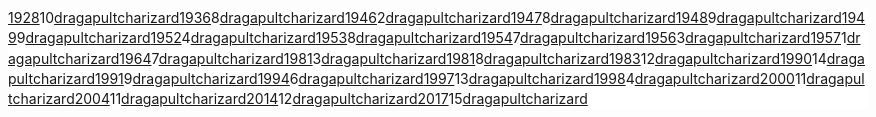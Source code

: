 <a href='https://limitlesstcg.com/tournaments/jp/1928'>1928</a></td><td>10</td><td><a href='https://limitlesstcg.com/decks/list/jp/28681'>dragapult</a></td><td><a href='https://limitlesstcg.com/decks/list/jp/28681'>charizard</a></td></tr><tr><td><a href='https://limitlesstcg.com/tournaments/jp/1936'>1936</a></td><td>8</td><td><a href='https://limitlesstcg.com/decks/list/jp/28806'>dragapult</a></td><td><a href='https://limitlesstcg.com/decks/list/jp/28806'>charizard</a></td></tr><tr><td><a href='https://limitlesstcg.com/tournaments/jp/1946'>1946</a></td><td>2</td><td><a href='https://limitlesstcg.com/decks/list/jp/28958'>dragapult</a></td><td><a href='https://limitlesstcg.com/decks/list/jp/28958'>charizard</a></td></tr><tr><td><a href='https://limitlesstcg.com/tournaments/jp/1947'>1947</a></td><td>8</td><td><a href='https://limitlesstcg.com/decks/list/jp/28980'>dragapult</a></td><td><a href='https://limitlesstcg.com/decks/list/jp/28980'>charizard</a></td></tr><tr><td><a href='https://limitlesstcg.com/tournaments/jp/1948'>1948</a></td><td>9</td><td><a href='https://limitlesstcg.com/decks/list/jp/28997'>dragapult</a></td><td><a href='https://limitlesstcg.com/decks/list/jp/28997'>charizard</a></td></tr><tr><td><a href='https://limitlesstcg.com/tournaments/jp/1949'>1949</a></td><td>9</td><td><a href='https://limitlesstcg.com/decks/list/jp/29013'>dragapult</a></td><td><a href='https://limitlesstcg.com/decks/list/jp/29013'>charizard</a></td></tr><tr><td><a href='https://limitlesstcg.com/tournaments/jp/1952'>1952</a></td><td>4</td><td><a href='https://limitlesstcg.com/decks/list/jp/29056'>dragapult</a></td><td><a href='https://limitlesstcg.com/decks/list/jp/29056'>charizard</a></td></tr><tr><td><a href='https://limitlesstcg.com/tournaments/jp/1953'>1953</a></td><td>8</td><td><a href='https://limitlesstcg.com/decks/list/jp/29076'>dragapult</a></td><td><a href='https://limitlesstcg.com/decks/list/jp/29076'>charizard</a></td></tr><tr><td><a href='https://limitlesstcg.com/tournaments/jp/1954'>1954</a></td><td>7</td><td><a href='https://limitlesstcg.com/decks/list/jp/29090'>dragapult</a></td><td><a href='https://limitlesstcg.com/decks/list/jp/29090'>charizard</a></td></tr><tr><td><a href='https://limitlesstcg.com/tournaments/jp/1956'>1956</a></td><td>3</td><td><a href='https://limitlesstcg.com/decks/list/jp/29118'>dragapult</a></td><td><a href='https://limitlesstcg.com/decks/list/jp/29118'>charizard</a></td></tr><tr><td><a href='https://limitlesstcg.com/tournaments/jp/1957'>1957</a></td><td>1</td><td><a href='https://limitlesstcg.com/decks/list/jp/29132'>dragapult</a></td><td><a href='https://limitlesstcg.com/decks/list/jp/29132'>charizard</a></td></tr><tr><td><a href='https://limitlesstcg.com/tournaments/jp/1964'>1964</a></td><td>7</td><td><a href='https://limitlesstcg.com/decks/list/jp/29249'>dragapult</a></td><td><a href='https://limitlesstcg.com/decks/list/jp/29249'>charizard</a></td></tr><tr><td><a href='https://limitlesstcg.com/tournaments/jp/1981'>1981</a></td><td>3</td><td><a href='https://limitlesstcg.com/decks/list/jp/29516'>dragapult</a></td><td><a href='https://limitlesstcg.com/decks/list/jp/29516'>charizard</a></td></tr><tr><td><a href='https://limitlesstcg.com/tournaments/jp/1981'>1981</a></td><td>8</td><td><a href='https://limitlesstcg.com/decks/list/jp/29521'>dragapult</a></td><td><a href='https://limitlesstcg.com/decks/list/jp/29521'>charizard</a></td></tr><tr><td><a href='https://limitlesstcg.com/tournaments/jp/1983'>1983</a></td><td>12</td><td><a href='https://limitlesstcg.com/decks/list/jp/29557'>dragapult</a></td><td><a href='https://limitlesstcg.com/decks/list/jp/29557'>charizard</a></td></tr><tr><td><a href='https://limitlesstcg.com/tournaments/jp/1990'>1990</a></td><td>14</td><td><a href='https://limitlesstcg.com/decks/list/jp/29670'>dragapult</a></td><td><a href='https://limitlesstcg.com/decks/list/jp/29670'>charizard</a></td></tr><tr><td><a href='https://limitlesstcg.com/tournaments/jp/1991'>1991</a></td><td>9</td><td><a href='https://limitlesstcg.com/decks/list/jp/29681'>dragapult</a></td><td><a href='https://limitlesstcg.com/decks/list/jp/29681'>charizard</a></td></tr><tr><td><a href='https://limitlesstcg.com/tournaments/jp/1994'>1994</a></td><td>6</td><td><a href='https://limitlesstcg.com/decks/list/jp/29726'>dragapult</a></td><td><a href='https://limitlesstcg.com/decks/list/jp/29726'>charizard</a></td></tr><tr><td><a href='https://limitlesstcg.com/tournaments/jp/1997'>1997</a></td><td>13</td><td><a href='https://limitlesstcg.com/decks/list/jp/29781'>dragapult</a></td><td><a href='https://limitlesstcg.com/decks/list/jp/29781'>charizard</a></td></tr><tr><td><a href='https://limitlesstcg.com/tournaments/jp/1998'>1998</a></td><td>4</td><td><a href='https://limitlesstcg.com/decks/list/jp/29788'>dragapult</a></td><td><a href='https://limitlesstcg.com/decks/list/jp/29788'>charizard</a></td></tr><tr><td><a href='https://limitlesstcg.com/tournaments/jp/2000'>2000</a></td><td>11</td><td><a href='https://limitlesstcg.com/decks/list/jp/29826'>dragapult</a></td><td><a href='https://limitlesstcg.com/decks/list/jp/29826'>charizard</a></td></tr><tr><td><a href='https://limitlesstcg.com/tournaments/jp/2004'>2004</a></td><td>11</td><td><a href='https://limitlesstcg.com/decks/list/jp/29890'>dragapult</a></td><td><a href='https://limitlesstcg.com/decks/list/jp/29890'>charizard</a></td></tr><tr><td><a href='https://limitlesstcg.com/tournaments/jp/2014'>2014</a></td><td>12</td><td><a href='https://limitlesstcg.com/decks/list/jp/30050'>dragapult</a></td><td><a href='https://limitlesstcg.com/decks/list/jp/30050'>charizard</a></td></tr><tr><td><a href='https://limitlesstcg.com/tournaments/jp/2017'>2017</a></td><td>15</td><td><a href='https://limitlesstcg.com/decks/list/jp/30100'>dragapult</a></td><td><a href='https://limitlesstcg.com/decks/list/jp/30100'>charizard</a></td></tr><tr><td>